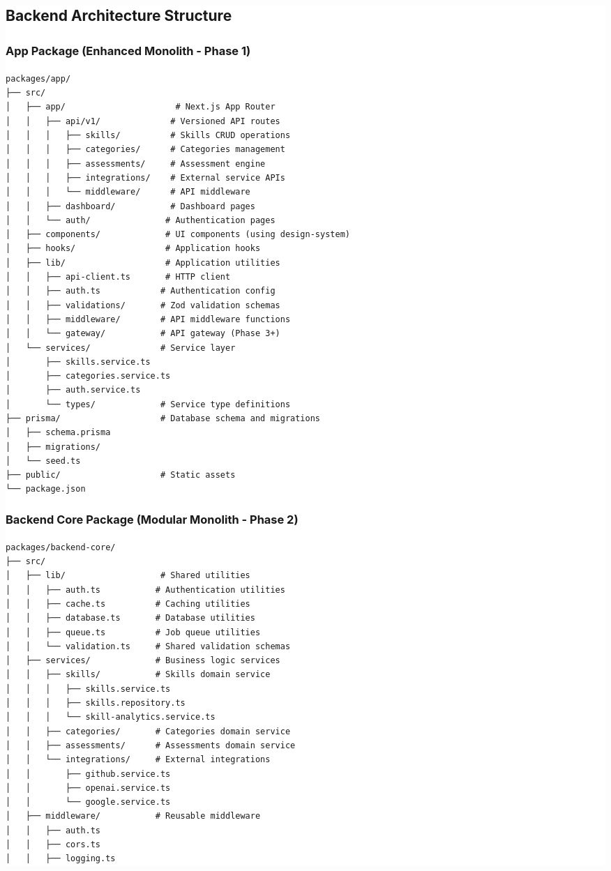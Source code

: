 ## Backend Architecture Structure

### App Package (Enhanced Monolith - Phase 1)

```
packages/app/
├── src/
│   ├── app/                      # Next.js App Router
│   │   ├── api/v1/              # Versioned API routes
│   │   │   ├── skills/          # Skills CRUD operations
│   │   │   ├── categories/      # Categories management
│   │   │   ├── assessments/     # Assessment engine
│   │   │   ├── integrations/    # External service APIs
│   │   │   └── middleware/      # API middleware
│   │   ├── dashboard/           # Dashboard pages
│   │   └── auth/               # Authentication pages
│   ├── components/             # UI components (using design-system)
│   ├── hooks/                  # Application hooks
│   ├── lib/                    # Application utilities
│   │   ├── api-client.ts       # HTTP client
│   │   ├── auth.ts            # Authentication config
│   │   ├── validations/       # Zod validation schemas
│   │   ├── middleware/        # API middleware functions
│   │   └── gateway/           # API gateway (Phase 3+)
│   └── services/              # Service layer
│       ├── skills.service.ts
│       ├── categories.service.ts
│       ├── auth.service.ts
│       └── types/             # Service type definitions
├── prisma/                    # Database schema and migrations
│   ├── schema.prisma
│   ├── migrations/
│   └── seed.ts
├── public/                    # Static assets
└── package.json
```

### Backend Core Package (Modular Monolith - Phase 2)

```
packages/backend-core/
├── src/
│   ├── lib/                   # Shared utilities
│   │   ├── auth.ts           # Authentication utilities
│   │   ├── cache.ts          # Caching utilities
│   │   ├── database.ts       # Database utilities
│   │   ├── queue.ts          # Job queue utilities
│   │   └── validation.ts     # Shared validation schemas
│   ├── services/             # Business logic services
│   │   ├── skills/           # Skills domain service
│   │   │   ├── skills.service.ts
│   │   │   ├── skills.repository.ts
│   │   │   └── skill-analytics.service.ts
│   │   ├── categories/       # Categories domain service
│   │   ├── assessments/      # Assessments domain service
│   │   └── integrations/     # External integrations
│   │       ├── github.service.ts
│   │       ├── openai.service.ts
│   │       └── google.service.ts
│   ├── middleware/           # Reusable middleware
│   │   ├── auth.ts
│   │   ├── cors.ts
│   │   ├── logging.ts
```